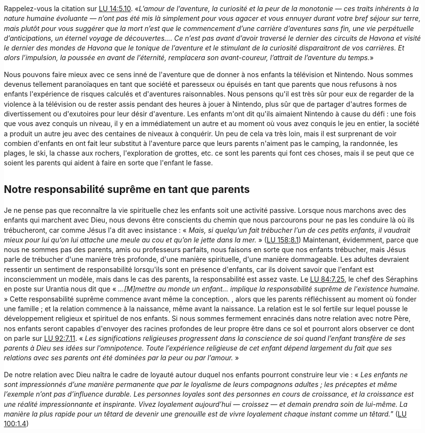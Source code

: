 Rappelez-vous la citation sur <a id="a101_30"></a>[LU 14:5.10](/fr/The_Urantia_Book/14#p5_10). «_L’amour de l’aventure, la curiosité et la peur de la monotonie — ces traits inhérents à la nature humaine évoluante — n’ont pas été mis là simplement pour vous agacer et vous ennuyer durant votre bref séjour sur terre, mais plutôt pour vous suggérer que la mort n’est que le commencement d’une carrière d’aventures sans fin, une vie perpétuelle d’anticipations, un éternel voyage de découvertes.... Ce n’est pas avant d’avoir traversé le dernier des circuits de Havona et visité le dernier des mondes de Havona que le tonique de l’aventure et le stimulant de la curiosité disparaitront de vos carrières. Et alors l’impulsion, la poussée en avant de l’éternité, remplacera son avant-coureur, l’attrait de l’aventure du temps._»

Nous pouvons faire mieux avec ce sens inné de l'aventure que de donner à nos enfants la télévision et Nintendo. Nous sommes devenus tellement paranoïaques en tant que société et paresseux ou épuisés en tant que parents que nous refusons à nos enfants l'expérience de risques calculés et d'aventures raisonnables. Nous pensons qu'il est très sûr pour eux de regarder de la violence à la télévision ou de rester assis pendant des heures à jouer à Nintendo, plus sûr que de partager d'autres formes de divertissement ou d'exutoires pour leur désir d'aventure. Les enfants m'ont dit qu'ils aimaient Nintendo à cause du défi : une fois que vous avez conquis un niveau, il y en a immédiatement un autre et au moment où vous avez conquis le jeu en entier, la société a produit un autre jeu avec des centaines de niveaux à conquérir. Un peu de cela va très loin, mais il est surprenant de voir combien d'enfants en ont fait leur substitut à l'aventure parce que leurs parents n'aiment pas le camping, la randonnée, les plages, le ski, la chasse aux rochers, l'exploration de grottes, etc. ce sont les parents qui font ces choses, mais il se peut que ce soient les parents qui aident à faire en sorte que l'enfant le fasse.

## Notre responsabilité suprême en tant que parents

Je ne pense pas que reconnaître la vie spirituelle chez les enfants soit une activité passive. Lorsque nous marchons avec des enfants qui marchent avec Dieu, nous devons être conscients du chemin que nous parcourons pour ne pas les conduire là où ils trébucheront, car comme Jésus l'a dit avec insistance : « _Mais, si quelqu’un fait trébucher l’un de ces petits enfants, il vaudrait mieux pour lui qu’on lui attache une meule au cou et qu’on le jette dans la mer._ » (<a id="a107_469"></a>[LU 158:8.1](/fr/The_Urantia_Book/158#p8_1)) Maintenant, évidemment, parce que nous ne sommes pas des parents, amis ou professeurs parfaits, nous faisons en sorte que nos enfants trébucher, mais Jésus parle de trébucher d'une manière très profonde, d'une manière spirituelle, d'une manière dommageable. Les adultes devraient ressentir un sentiment de responsabilité lorsqu'ils sont en présence d'enfants, car ils doivent savoir que l'enfant est inconsciemment un modèle, mais dans le cas des parents, la responsabilité est assez vaste. Le <a id="a107_1008"></a>[LU 84:7.25](/fr/The_Urantia_Book/84#p7_25), le chef des Séraphins en poste sur Urantia nous dit que « _...[M]mettre au monde un enfant... implique la responsabilité suprême de l'existence humaine._ » Cette responsabilité suprême commence avant même la conception. , alors que les parents réfléchissent au moment où fonder une famille ; et la relation commence à la naissance, même avant la naissance. La relation est le sol fertile sur lequel pousse le développement religieux et spirituel de nos enfants. Si nous sommes fermement enracinés dans notre relation avec notre Père, nos enfants seront capables d'envoyer des racines profondes de leur propre être dans ce sol et pourront alors observer ce dont on parle sur <a id="a107_1727"></a>[LU 92:7.11](/fr/The_Urantia_Book/92#p7_11). « _Les significations religieuses progressent dans la conscience de soi quand l’enfant transfère de ses parents à Dieu ses idées sur l’omnipotence. Toute l’expérience religieuse de cet enfant dépend largement du fait que ses relations avec ses parents ont été dominées par la peur ou par l’amour._ »

De notre relation avec Dieu naîtra le cadre de loyauté autour duquel nos enfants pourront construire leur vie : « _Les enfants ne sont impressionnés d’une manière permanente que par le loyalisme de leurs compagnons adultes ; les préceptes et même l’exemple n’ont pas d’influence durable. Les personnes loyales sont des personnes en cours de croissance, et la croissance est une réalité impressionnante et inspirante. Vivez loyalement aujourd’hui — croissez — et demain prendra soin de lui-même. La manière la plus rapide pour un têtard de devenir une grenouille est de vivre loyalement chaque instant comme un têtard._” (<a id="a109_621"></a>[LU 100:1.4](/fr/The_Urantia_Book/100#p1_4))
